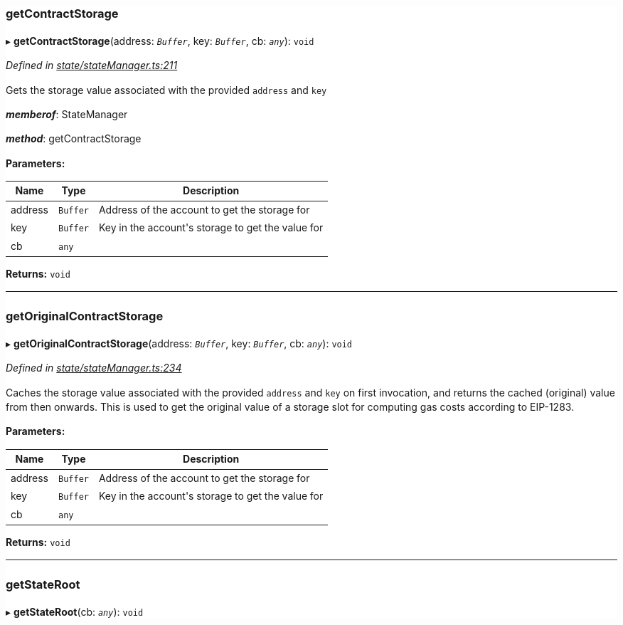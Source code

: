 ###  getContractStorage

▸ **getContractStorage**(address: *`Buffer`*, key: *`Buffer`*, cb: *`any`*): `void`

*Defined in [state/stateManager.ts:211](https://github.com/ethereumjs/ethereumjs-vm/blob/2fcfe31/lib/state/stateManager.ts#L211)*

Gets the storage value associated with the provided `address` and `key`

*__memberof__*: StateManager

*__method__*: getContractStorage

**Parameters:**

| Name | Type | Description |
| ------ | ------ | ------ |
| address | `Buffer` |  Address of the account to get the storage for |
| key | `Buffer` |  Key in the account's storage to get the value for |
| cb | `any` |   |

**Returns:** `void`

___
<a id="getoriginalcontractstorage"></a>

###  getOriginalContractStorage

▸ **getOriginalContractStorage**(address: *`Buffer`*, key: *`Buffer`*, cb: *`any`*): `void`

*Defined in [state/stateManager.ts:234](https://github.com/ethereumjs/ethereumjs-vm/blob/2fcfe31/lib/state/stateManager.ts#L234)*

Caches the storage value associated with the provided `address` and `key` on first invocation, and returns the cached (original) value from then onwards. This is used to get the original value of a storage slot for computing gas costs according to EIP-1283.

**Parameters:**

| Name | Type | Description |
| ------ | ------ | ------ |
| address | `Buffer` |  Address of the account to get the storage for |
| key | `Buffer` |  Key in the account's storage to get the value for |
| cb | `any` |

**Returns:** `void`

___
<a id="getstateroot"></a>

###  getStateRoot

▸ **getStateRoot**(cb: *`any`*): `void`
